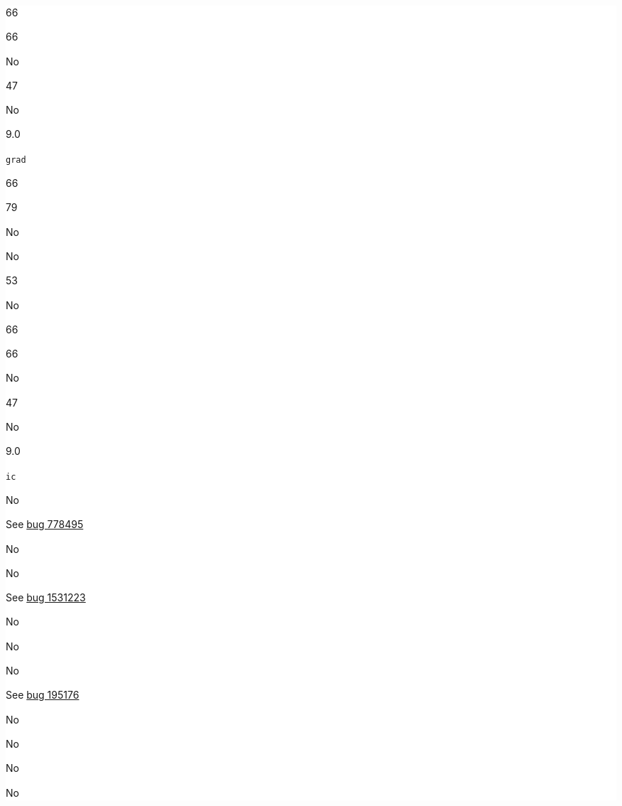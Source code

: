 66

66

No

47

No

9.0

`grad`

66

79

No

No

53

No

66

66

No

47

No

9.0

`ic`

No

See [bug 778495](https://crbug.com/778495)

No

No

See [bug 1531223](https://bugzil.la/1531223)

No

No

No

See [bug 195176](https://webkit.org/b/195176)

No

No

No

No
